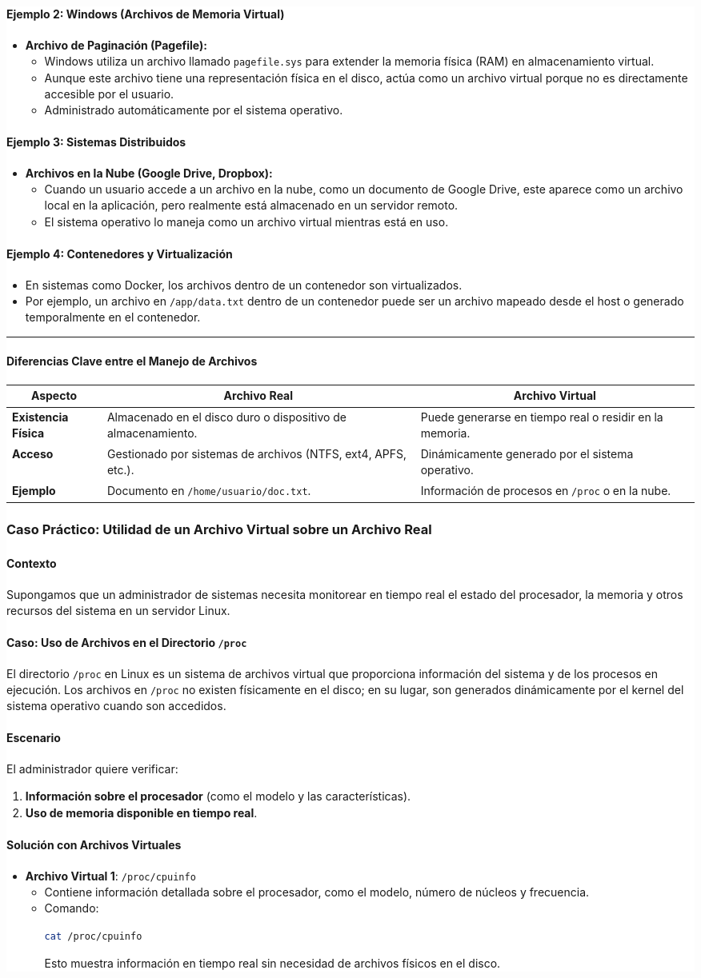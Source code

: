 #### **Ejemplo 2: Windows (Archivos de Memoria Virtual)**
- **Archivo de Paginación (Pagefile):**
  - Windows utiliza un archivo llamado `pagefile.sys` para extender la memoria física (RAM) en almacenamiento virtual.
  - Aunque este archivo tiene una representación física en el disco, actúa como un archivo virtual porque no es directamente accesible por el usuario.
  - Administrado automáticamente por el sistema operativo.

#### **Ejemplo 3: Sistemas Distribuidos**
- **Archivos en la Nube (Google Drive, Dropbox):**
  - Cuando un usuario accede a un archivo en la nube, como un documento de Google Drive, este aparece como un archivo local en la aplicación, pero realmente está almacenado en un servidor remoto.
  - El sistema operativo lo maneja como un archivo virtual mientras está en uso.

#### **Ejemplo 4: Contenedores y Virtualización**
- En sistemas como Docker, los archivos dentro de un contenedor son virtualizados.
- Por ejemplo, un archivo en `/app/data.txt` dentro de un contenedor puede ser un archivo mapeado desde el host o generado temporalmente en el contenedor.

---

#### Diferencias Clave entre el Manejo de Archivos

| **Aspecto**                | **Archivo Real**                                        | **Archivo Virtual**                                  |
|----------------------------|--------------------------------------------------------|----------------------------------------------------|
| **Existencia Física**       | Almacenado en el disco duro o dispositivo de almacenamiento. | Puede generarse en tiempo real o residir en la memoria. |
| **Acceso**                  | Gestionado por sistemas de archivos (NTFS, ext4, APFS, etc.). | Dinámicamente generado por el sistema operativo.   |
| **Ejemplo**                 | Documento en `/home/usuario/doc.txt`.                 | Información de procesos en `/proc` o en la nube.   |

### Caso Práctico: Utilidad de un Archivo Virtual sobre un Archivo Real

#### Contexto
Supongamos que un administrador de sistemas necesita monitorear en tiempo real el estado del procesador, la memoria y otros recursos del sistema en un servidor Linux.

#### Caso: Uso de Archivos en el Directorio `/proc`
El directorio `/proc` en Linux es un sistema de archivos virtual que proporciona información del sistema y de los procesos en ejecución. Los archivos en `/proc` no existen físicamente en el disco; en su lugar, son generados dinámicamente por el kernel del sistema operativo cuando son accedidos.

#### Escenario
El administrador quiere verificar:
1. **Información sobre el procesador** (como el modelo y las características).  
2. **Uso de memoria disponible en tiempo real**.

#### Solución con Archivos Virtuales
- **Archivo Virtual 1**: `/proc/cpuinfo`  
  - Contiene información detallada sobre el procesador, como el modelo, número de núcleos y frecuencia.  
  - Comando:  
    ```bash
    cat /proc/cpuinfo
    ```
    Esto muestra información en tiempo real sin necesidad de archivos físicos en el disco.
